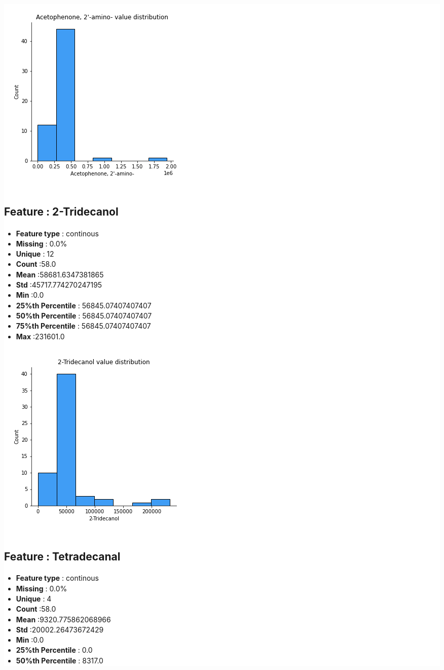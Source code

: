 ![](Acetophenone_2-amino-.png)
## Feature : 2-Tridecanol
- **Feature type** : continous
- **Missing** : 0.0%
- **Unique** : 12
- **Count** :58.0
- **Mean** :58681.6347381865
- **Std** :45717.774270247195
- **Min** :0.0
- **25%th Percentile** : 56845.07407407407
- **50%th Percentile** : 56845.07407407407
- **75%th Percentile** : 56845.07407407407
- **Max** :231601.0

![](2-Tridecanol.png)
## Feature : Tetradecanal
- **Feature type** : continous
- **Missing** : 0.0%
- **Unique** : 4
- **Count** :58.0
- **Mean** :9320.775862068966
- **Std** :20002.26473672429
- **Min** :0.0
- **25%th Percentile** : 0.0
- **50%th Percentile** : 8317.0